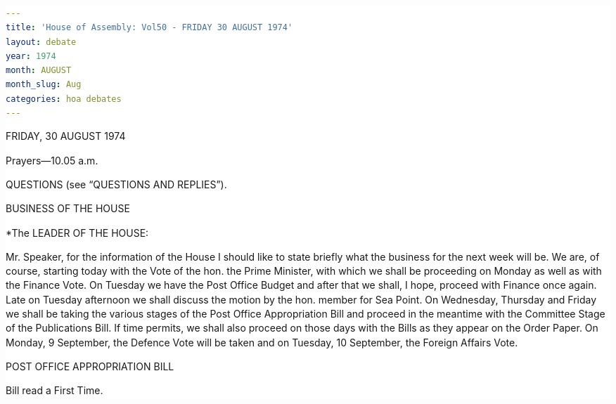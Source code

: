 ```yaml
---
title: 'House of Assembly: Vol50 - FRIDAY 30 AUGUST 1974'
layout: debate
year: 1974
month: AUGUST
month_slug: Aug
categories: hoa debates
---
```


<debateSection name="#opening">

<heading>FRIDAY, 30 AUGUST 1974</heading>

<prayers>

<narrative>Prayers&#x2014;<recordedTime time="1974-08-30T10:05:00">10.05 a.m.</recordedTime></narrative>

</prayers>

<debateSection name="#questions">

<heading>QUESTIONS (see &#x201C;QUESTIONS AND REPLIES&#x201D;).</heading>

</debateSection>

<debateSection name="#business_of_the_house">

<heading><span class="col_1807-1808" refersTo="page_0918"/>BUSINESS OF THE HOUSE</heading>

<speech by="#leader_of_the_house">

<from>*The <person refersTo="hansard_za">LEADER OF THE HOUSE</person>:</from>

<p>Mr. Speaker, for the information of the House I should like to state briefly what the business for the next week will be. We are, of course, starting today with the Vote of the hon. the Prime Minister, with which we shall be proceeding on Monday as well as with the Finance Vote. On Tuesday we have the Post Office Budget and after that we shall, I hope, proceed with Finance once again. Late on Tuesday afternoon we shall discuss the motion by the hon. member for Sea Point. On Wednesday, Thursday and Friday we shall be taking the various stages of the Post Office Appropriation Bill and proceed in the meantime with the Committee Stage of the Publications Bill. If time permits, we shall also proceed on those days with the Bills as they appear on the Order Paper. On Monday, 9 September, the Defence Vote will be taken and on Tuesday, 10 September, the Foreign Affairs Vote.</p>

</speech>

</debateSection>

<debateSection name="#post_office_appropriation_bill">

<heading>POST OFFICE APPROPRIATION BILL</heading>

<p>Bill read a First Time.</p>

</debateSection>

<debateSection name="#appropriation_bill">
